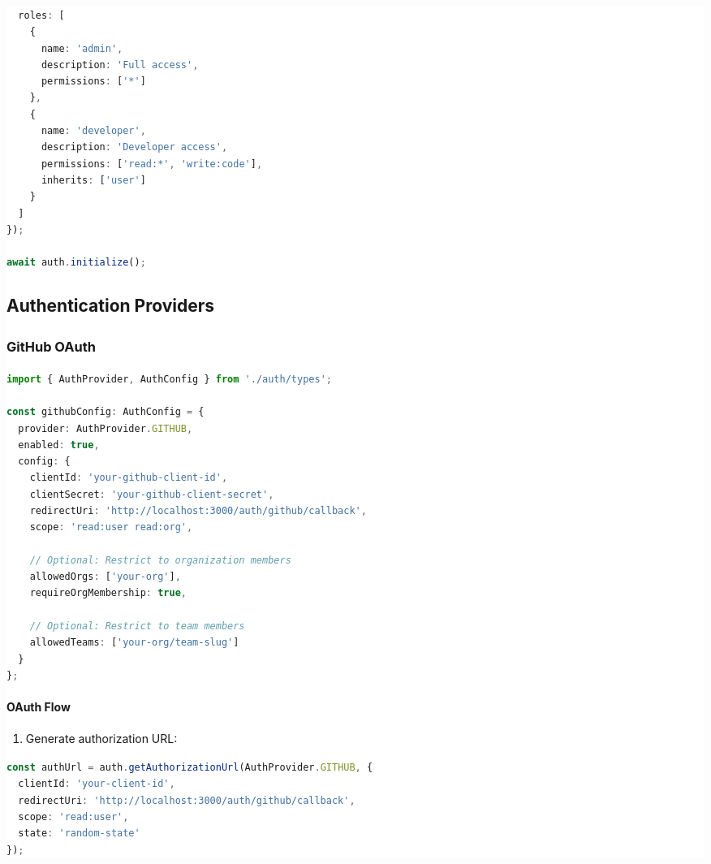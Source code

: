 ```typescript
  roles: [
    {
      name: 'admin',
      description: 'Full access',
      permissions: ['*']
    },
    {
      name: 'developer',
      description: 'Developer access',
      permissions: ['read:*', 'write:code'],
      inherits: ['user']
    }
  ]
});

await auth.initialize();
```

## Authentication Providers

### GitHub OAuth

```typescript
import { AuthProvider, AuthConfig } from './auth/types';

const githubConfig: AuthConfig = {
  provider: AuthProvider.GITHUB,
  enabled: true,
  config: {
    clientId: 'your-github-client-id',
    clientSecret: 'your-github-client-secret',
    redirectUri: 'http://localhost:3000/auth/github/callback',
    scope: 'read:user read:org',
    
    // Optional: Restrict to organization members
    allowedOrgs: ['your-org'],
    requireOrgMembership: true,
    
    // Optional: Restrict to team members
    allowedTeams: ['your-org/team-slug']
  }
};
```

#### OAuth Flow

1. Generate authorization URL:
```typescript
const authUrl = auth.getAuthorizationUrl(AuthProvider.GITHUB, {
  clientId: 'your-client-id',
  redirectUri: 'http://localhost:3000/auth/github/callback',
  scope: 'read:user',
  state: 'random-state'
});
```
